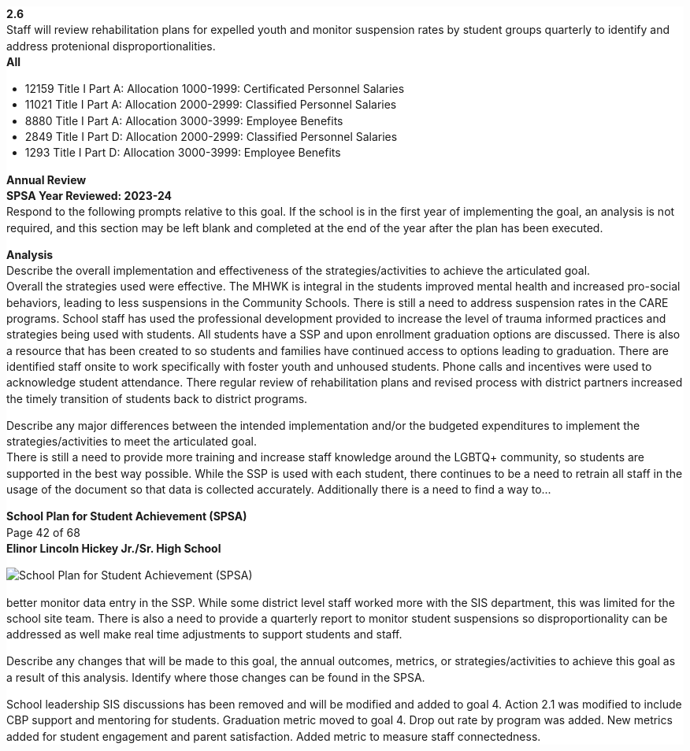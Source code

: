 **2.6**  
Staff will review rehabilitation plans for expelled youth and monitor suspension rates by student groups quarterly to identify and address protenional disproportionalities.  
**All**  
- 12159 Title I Part A: Allocation 1000-1999: Certificated Personnel Salaries  
- 11021 Title I Part A: Allocation 2000-2999: Classified Personnel Salaries  
- 8880 Title I Part A: Allocation 3000-3999: Employee Benefits  
- 2849 Title I Part D: Allocation 2000-2999: Classified Personnel Salaries  
- 1293 Title I Part D: Allocation 3000-3999: Employee Benefits  

**Annual Review**  
**SPSA Year Reviewed: 2023-24**  
Respond to the following prompts relative to this goal. If the school is in the first year of implementing the goal, an analysis is not required, and this section may be left blank and completed at the end of the year after the plan has been executed.  

**Analysis**  
Describe the overall implementation and effectiveness of the strategies/activities to achieve the articulated goal.  
Overall the strategies used were effective. The MHWK is integral in the students improved mental health and increased pro-social behaviors, leading to less suspensions in the Community Schools. There is still a need to address suspension rates in the CARE programs. School staff has used the professional development provided to increase the level of trauma informed practices and strategies being used with students. All students have a SSP and upon enrollment graduation options are discussed. There is also a resource that has been created to so students and families have continued access to options leading to graduation. There are identified staff onsite to work specifically with foster youth and unhoused students. Phone calls and incentives were used to acknowledge student attendance. There regular review of rehabilitation plans and revised process with district partners increased the timely transition of students back to district programs.  

Describe any major differences between the intended implementation and/or the budgeted expenditures to implement the strategies/activities to meet the articulated goal.  
There is still a need to provide more training and increase staff knowledge around the LGBTQ+ community, so students are supported in the best way possible. While the SSP is used with each student, there continues to be a need to retrain all staff in the usage of the document so that data is collected accurately. Additionally there is a need to find a way to...  

**School Plan for Student Achievement (SPSA)**  
Page 42 of 68  
**Elinor Lincoln Hickey Jr./Sr. High School**

![School Plan for Student Achievement (SPSA)](https://via.placeholder.com/993x768.png?text=School+Plan+for+Student+Achievement+%28SPSA%29+Page+43+of+68+Elinor+Lincoln+Hickey+Jr./Sr.+High+School)

better monitor data entry in the SSP. While some district level staff worked more with the SIS department, this was limited for the school site team. There is also a need to provide a quarterly report to monitor student suspensions so disproportionality can be addressed as well make real time adjustments to support students and staff.

Describe any changes that will be made to this goal, the annual outcomes, metrics, or strategies/activities to achieve this goal as a result of this analysis. Identify where those changes can be found in the SPSA. 

School leadership SIS discussions has been removed and will be modified and added to goal 4. Action 2.1 was modified to include CBP support and mentoring for students. Graduation metric moved to goal 4. Drop out rate by program was added. New metrics added for student engagement and parent satisfaction. Added metric to measure staff connectedness.
